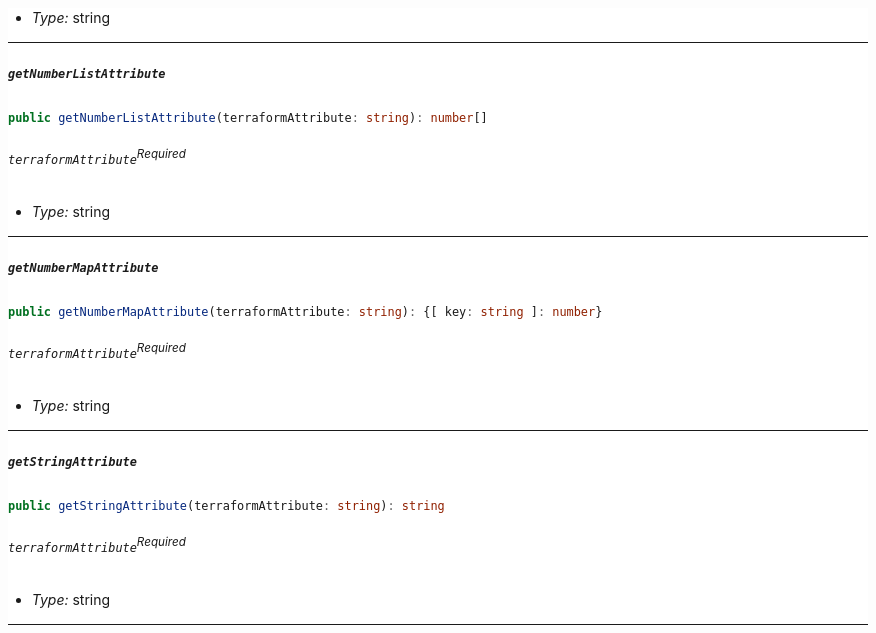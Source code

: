 - *Type:* string

---

##### `getNumberListAttribute` <a name="getNumberListAttribute" id="@ithings/cdktf-provider-openstack.dataOpenstackIdentityAuthScopeV3.DataOpenstackIdentityAuthScopeV3.getNumberListAttribute"></a>

```typescript
public getNumberListAttribute(terraformAttribute: string): number[]
```

###### `terraformAttribute`<sup>Required</sup> <a name="terraformAttribute" id="@ithings/cdktf-provider-openstack.dataOpenstackIdentityAuthScopeV3.DataOpenstackIdentityAuthScopeV3.getNumberListAttribute.parameter.terraformAttribute"></a>

- *Type:* string

---

##### `getNumberMapAttribute` <a name="getNumberMapAttribute" id="@ithings/cdktf-provider-openstack.dataOpenstackIdentityAuthScopeV3.DataOpenstackIdentityAuthScopeV3.getNumberMapAttribute"></a>

```typescript
public getNumberMapAttribute(terraformAttribute: string): {[ key: string ]: number}
```

###### `terraformAttribute`<sup>Required</sup> <a name="terraformAttribute" id="@ithings/cdktf-provider-openstack.dataOpenstackIdentityAuthScopeV3.DataOpenstackIdentityAuthScopeV3.getNumberMapAttribute.parameter.terraformAttribute"></a>

- *Type:* string

---

##### `getStringAttribute` <a name="getStringAttribute" id="@ithings/cdktf-provider-openstack.dataOpenstackIdentityAuthScopeV3.DataOpenstackIdentityAuthScopeV3.getStringAttribute"></a>

```typescript
public getStringAttribute(terraformAttribute: string): string
```

###### `terraformAttribute`<sup>Required</sup> <a name="terraformAttribute" id="@ithings/cdktf-provider-openstack.dataOpenstackIdentityAuthScopeV3.DataOpenstackIdentityAuthScopeV3.getStringAttribute.parameter.terraformAttribute"></a>

- *Type:* string

---
